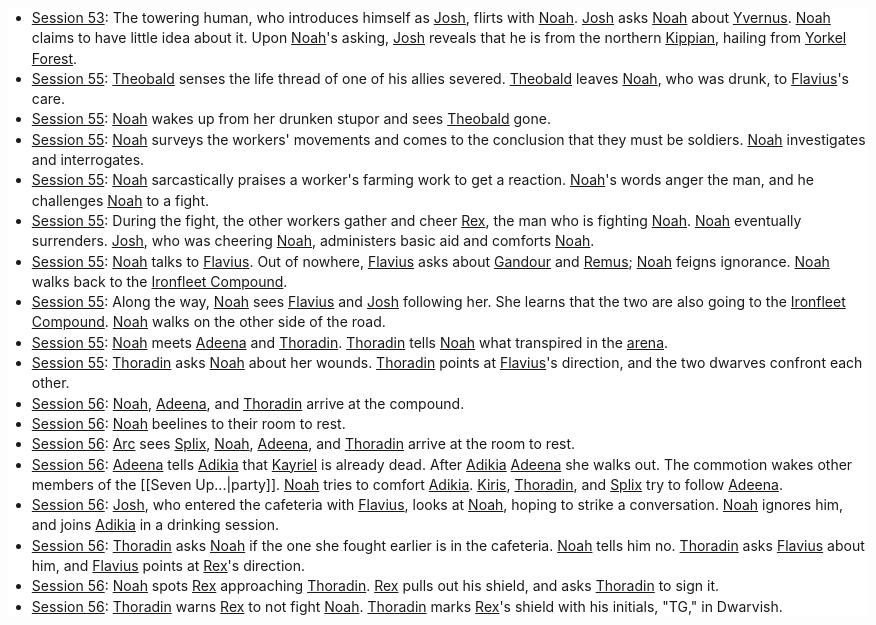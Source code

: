 - [Session 53](../Session%20Log/Session%2053.md): The towering human, who introduces himself as [Josh](Josiah%20Rendle.md), flirts with [Noah](Noah%20Skie.md). [Josh](Josiah%20Rendle.md) asks [Noah](Noah%20Skie.md) about [Yvernus](Yvernus%20District.md). [Noah](Noah%20Skie.md) claims to have little idea about it. Upon [Noah](Noah%20Skie.md)'s asking, [Josh](Josiah%20Rendle.md) reveals that he is from the northern [Kippian](Kingdom%20of%20United%20Kippian.md), hailing from [Yorkel Forest](Yorkel%20Forest.md).
- [Session 55](../Session%20Log/Session%2055.md): [Theobald](Theobald%20Clayhollow.md) senses the life thread of one of his allies severed. [Theobald](Theobald%20Clayhollow.md) leaves [Noah](Noah%20Skie.md), who was drunk, to [Flavius](Flavius%20Underburrow.md)'s care.
- [Session 55](../Session%20Log/Session%2055.md): [Noah](Noah%20Skie.md) wakes up from her drunken stupor and sees [Theobald](Theobald%20Clayhollow.md) gone.
- [Session 55](../Session%20Log/Session%2055.md): [Noah](Noah%20Skie.md) surveys the workers' movements and comes to the conclusion that they must be soldiers. [Noah](Noah%20Skie.md) investigates and interrogates.
- [Session 55](../Session%20Log/Session%2055.md): [Noah](Noah%20Skie.md) sarcastically praises a worker's farming work to get a reaction. [Noah](Noah%20Skie.md)'s words anger the man, and he challenges [Noah](Noah%20Skie.md) to a fight.
- [Session 55](../Session%20Log/Session%2055.md): During the fight, the other workers gather and cheer [Rex](Rex%20Pons.md), the man who is fighting [Noah](Noah%20Skie.md). [Noah](Noah%20Skie.md) eventually surrenders. [Josh](Josiah%20Rendle.md), who was cheering [Noah](Noah%20Skie.md), administers basic aid and comforts [Noah](Noah%20Skie.md).
- [Session 55](../Session%20Log/Session%2055.md): [Noah](Noah%20Skie.md) talks to [Flavius](Flavius%20Underburrow.md). Out of nowhere, [Flavius](Flavius%20Underburrow.md) asks about [Gandour](Gandour%20Ironfleet.md) and [Remus](Remus%20Kyp.md); [Noah](Noah%20Skie.md) feigns ignorance. [Noah](Noah%20Skie.md) walks back to the [Ironfleet Compound](Ironfleet%20Compound.md).
- [Session 55](../Session%20Log/Session%2055.md): Along the way, [Noah](Noah%20Skie.md) sees [Flavius](Flavius%20Underburrow.md) and [Josh](Josiah%20Rendle.md) following her. She learns that the two are also going to the [Ironfleet Compound](Ironfleet%20Compound.md). [Noah](Noah%20Skie.md) walks on the other side of the road.
- [Session 55](../Session%20Log/Session%2055.md): [Noah](Noah%20Skie.md) meets [Adeena](Adeena%20Oberon.md) and [Thoradin](Thoradin%20Goodman.md). [Thoradin](Thoradin%20Goodman.md) tells [Noah](Noah%20Skie.md) what transpired in the [arena](Arena%20of%20the%20Dueling%20Swords.md).
- [Session 55](../Session%20Log/Session%2055.md): [Thoradin](Thoradin%20Goodman.md) asks [Noah](Noah%20Skie.md) about her wounds. [Thoradin](Thoradin%20Goodman.md) points at [Flavius](Flavius%20Underburrow.md)'s direction, and the two dwarves confront each other.
- [Session 56](../Session%20Log/Session%2056.md): [Noah](Noah%20Skie.md), [Adeena](Adeena%20Oberon.md), and [Thoradin](Thoradin%20Goodman.md) arrive at the compound.
- [Session 56](../Session%20Log/Session%2056.md): [Noah](Noah%20Skie.md) beelines to their room to rest.
- [Session 56](../Session%20Log/Session%2056.md): [Arc](Arc.md) sees [Splix](Spraugh%20'Splix'%20Calix.md), [Noah](Noah%20Skie.md), [Adeena](Adeena%20Oberon.md), and [Thoradin](Thoradin%20Goodman.md) arrive at the room to rest.
- [Session 56](../Session%20Log/Session%2056.md): [Adeena](Adeena%20Oberon.md) tells [Adikia](Adikia%20Unalome.md) that [Kayriel](Kayriel%20Acquermann.md) is already dead. After [Adikia](Adikia%20Unalome.md) [Adeena](Adeena%20Oberon.md) she walks out. The commotion wakes other members of the [[Seven Up...|party]]. [Noah](Noah%20Skie.md) tries to comfort [Adikia](Adikia%20Unalome.md). [Kiris](Kiris%20Acquermann.md), [Thoradin](Thoradin%20Goodman.md), and [Splix](Spraugh%20'Splix'%20Calix.md) try to follow [Adeena](Adeena%20Oberon.md).
- [Session 56](../Session%20Log/Session%2056.md): [Josh](Josiah%20Rendle.md), who entered the cafeteria with [Flavius](Flavius%20Underburrow.md), looks at [Noah](Noah%20Skie.md), hoping to strike a conversation. [Noah](Noah%20Skie.md) ignores him, and joins [Adikia](Adikia%20Unalome.md) in a drinking session.
- [Session 56](../Session%20Log/Session%2056.md): [Thoradin](Thoradin%20Goodman.md) asks [Noah](Noah%20Skie.md) if the one she fought earlier is in the cafeteria. [Noah](Noah%20Skie.md) tells him no. [Thoradin](Thoradin%20Goodman.md) asks [Flavius](Flavius%20Underburrow.md) about him, and [Flavius](Flavius%20Underburrow.md) points at [Rex](Rex%20Pons.md)'s direction.
- [Session 56](../Session%20Log/Session%2056.md): [Noah](Noah%20Skie.md) spots [Rex](Rex%20Pons.md) approaching [Thoradin](Thoradin%20Goodman.md). [Rex](Rex%20Pons.md) pulls out his shield, and asks [Thoradin](Thoradin%20Goodman.md) to sign it.
- [Session 56](../Session%20Log/Session%2056.md): [Thoradin](Thoradin%20Goodman.md) warns [Rex](Rex%20Pons.md) to not fight [Noah](Noah%20Skie.md). [Thoradin](Thoradin%20Goodman.md) marks [Rex](Rex%20Pons.md)'s shield with his initials, "TG," in Dwarvish.